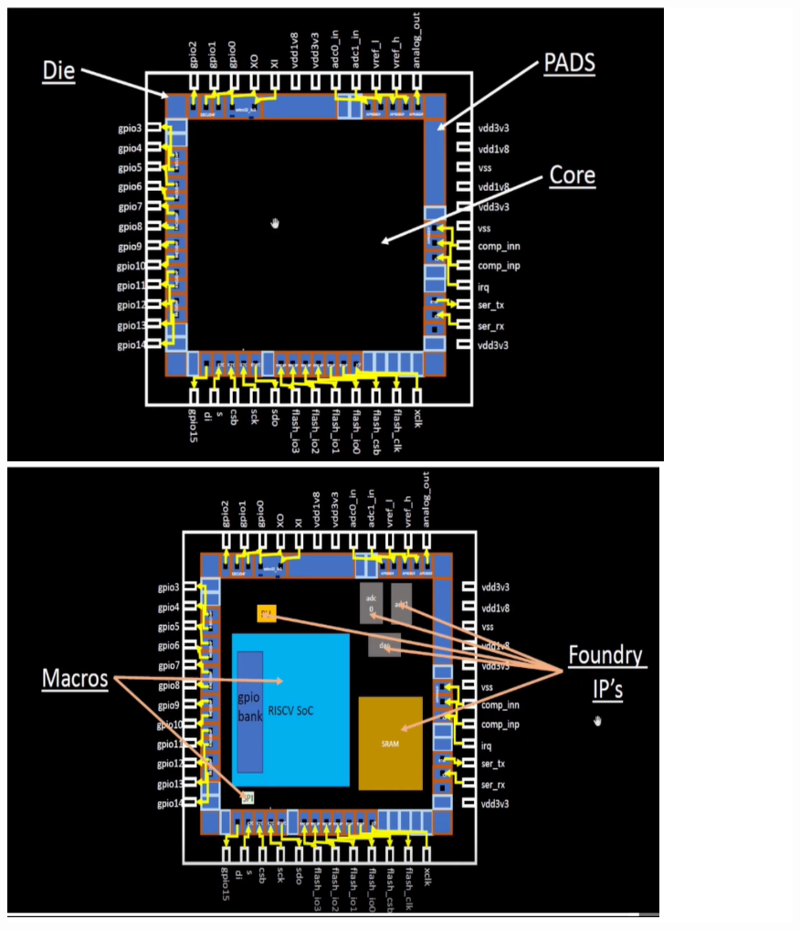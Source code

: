![A computer diagram of a computer chip Description automatically generated](media/f76d3a15baa092321453f4ca227339ea.png) ![A computer chip with many wires Description automatically generated with medium confidence](media/4144893a124b330ed1865927bbf513ad.png)
